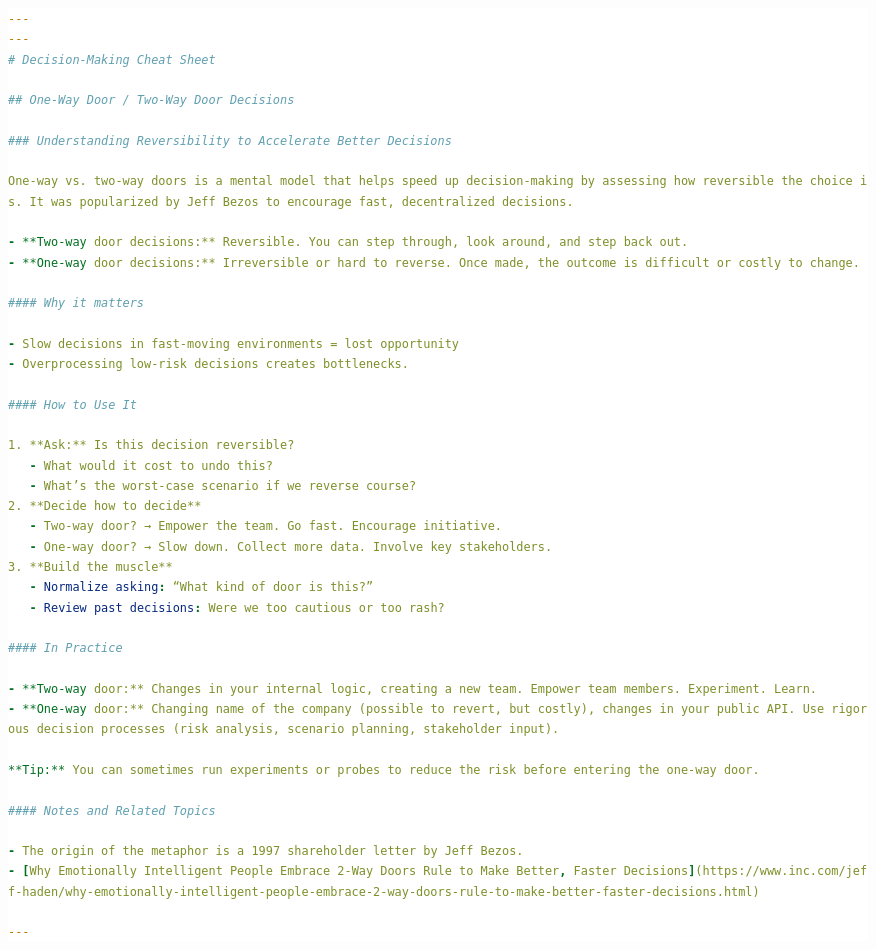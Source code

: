 ```yaml
---
---
# Decision-Making Cheat Sheet

## One-Way Door / Two-Way Door Decisions

### Understanding Reversibility to Accelerate Better Decisions

One-way vs. two-way doors is a mental model that helps speed up decision-making by assessing how reversible the choice is. It was popularized by Jeff Bezos to encourage fast, decentralized decisions.

- **Two-way door decisions:** Reversible. You can step through, look around, and step back out.
- **One-way door decisions:** Irreversible or hard to reverse. Once made, the outcome is difficult or costly to change.

#### Why it matters

- Slow decisions in fast-moving environments = lost opportunity
- Overprocessing low-risk decisions creates bottlenecks.

#### How to Use It

1. **Ask:** Is this decision reversible?
   - What would it cost to undo this?
   - What’s the worst-case scenario if we reverse course?
2. **Decide how to decide**
   - Two-way door? → Empower the team. Go fast. Encourage initiative.
   - One-way door? → Slow down. Collect more data. Involve key stakeholders.
3. **Build the muscle**
   - Normalize asking: “What kind of door is this?”
   - Review past decisions: Were we too cautious or too rash?

#### In Practice

- **Two-way door:** Changes in your internal logic, creating a new team. Empower team members. Experiment. Learn.
- **One-way door:** Changing name of the company (possible to revert, but costly), changes in your public API. Use rigorous decision processes (risk analysis, scenario planning, stakeholder input).

**Tip:** You can sometimes run experiments or probes to reduce the risk before entering the one-way door.

#### Notes and Related Topics

- The origin of the metaphor is a 1997 shareholder letter by Jeff Bezos.
- [Why Emotionally Intelligent People Embrace 2-Way Doors Rule to Make Better, Faster Decisions](https://www.inc.com/jeff-haden/why-emotionally-intelligent-people-embrace-2-way-doors-rule-to-make-better-faster-decisions.html)

---
```
